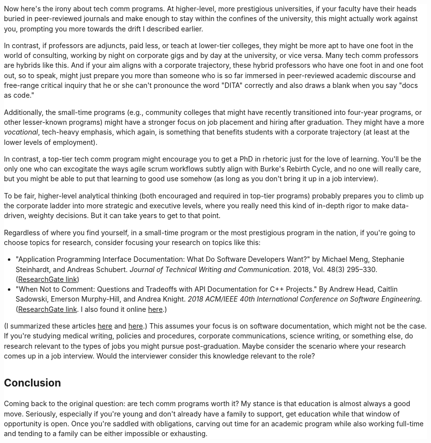 Now here's the irony about tech comm programs. At higher-level, more prestigious universities, if your faculty have their heads buried in peer-reviewed journals and make enough to stay within the confines of the university, this might actually work against you, prompting you more towards the drift I described earlier.

In contrast, if professors are adjuncts, paid less, or teach at lower-tier colleges, they might be more apt to have one foot in the world of consulting, working by night on corporate gigs and by day at the university, or vice versa. Many tech comm professors are hybrids like this. And if your aim aligns with a corporate trajectory, these hybrid professors who have one foot in and one foot out, so to speak, might just prepare you more than someone who is so far immersed in peer-reviewed academic discourse and free-range critical inquiry that he or she can't pronounce the word "DITA" correctly and also draws a blank when you say "docs as code."

Additionally, the small-time programs (e.g., community colleges that might have recently transitioned into four-year programs, or other lesser-known programs) might have a stronger focus on job placement and hiring after graduation. They might have a more *vocational*, tech-heavy emphasis, which again, is something that benefits students with a corporate trajectory (at least at the lower levels of employment).

In contrast, a top-tier tech comm program might encourage you to get a PhD in rhetoric just for the love of learning. You'll be the only one who can excogitate the ways agile scrum workflows subtly align with Burke's Rebirth Cycle, and no one will really care, but you might be able to put that learning to good use somehow (as long as you don't bring it up in a job interview).

To be fair, higher-level analytical thinking (both encouraged and required in top-tier programs) probably prepares you to climb up the corporate ladder into more strategic and executive levels, where you really need this kind of in-depth rigor to make data-driven, weighty decisions. But it can take years to get to that point.

Regardless of where you find yourself, in a small-time program or the most prestigious program in the nation, if you're going to choose topics for research, consider focusing your research on topics like this:

* "Application Programming Interface Documentation: What Do Software Developers Want?" by Michael Meng, Stephanie Steinhardt, and Andreas Schubert. *Journal of Technical Writing and Communication.* 2018, Vol. 48(3) 295–330. ([ResearchGate link](https://www.researchgate.net/publication/318733467_Application_Programming_Interface_Documentation_What_Do_Software_Developers_Want))
* "When Not to Comment: Questions and Tradeoffs with API Documentation for C++ Projects." By Andrew Head, Caitlin Sadowski, Emerson Murphy-Hill, and Andrea Knight. *2018 ACM/IEEE 40th International Conference on Software Engineering.* ([ResearchGate link](https://www.researchgate.net/publication/325732077_When_not_to_comment_questions_and_tradeoffs_with_API_documentation_for_C_projects). I also found it online [here](https://people.eecs.berkeley.edu/~andrewhead/pdf/comment.pdf).)

(I summarized these articles [here](https://idratherbewriting.com/2019/03/07/how-to-design-api-documentation-for-opportunistic-behavior/) and [here](https://idratherbewriting.com/2018/12/20/when-not-to-comment-on-code).) This assumes your focus is on software documentation, which might not be the case. If you're studying medical writing, policies and procedures, corporate communications, science writing, or something else, do research relevant to the types of jobs you might pursue post-graduation. Maybe consider the scenario where your research comes up in a job interview. Would the interviewer consider this knowledge relevant to the role?

## Conclusion

Coming back to the original question: are tech comm programs worth it? My stance is that education is almost always a good move. Seriously, especially if you're young and don't already have a family to support, get education while that window of opportunity is open. Once you're saddled with obligations, carving out time for an academic program while also working full-time and tending to a family can be either impossible or exhausting.
